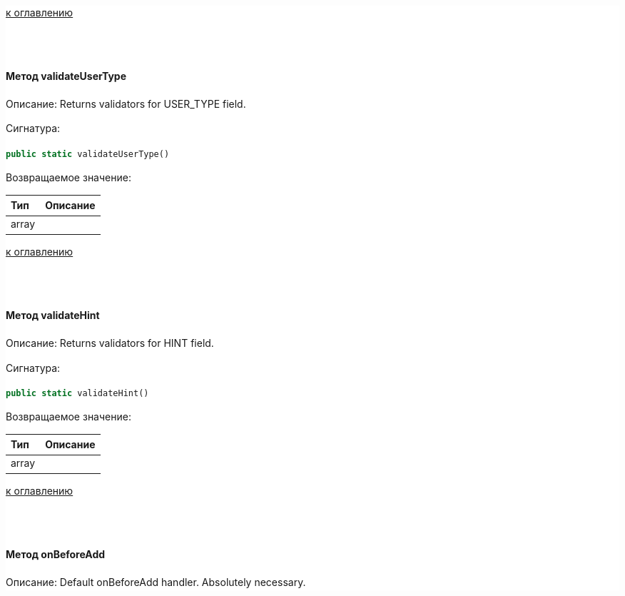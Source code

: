 [к оглавлению](#оглавление)

![s](/asset/image/separator/30x30.png)


#### Метод **validateUserType**

Описание: 
Returns validators for USER_TYPE field.

Сигнатура: 

```php
public static validateUserType()
```

Возвращаемое значение: 

| Тип | Описание |
| :--- | :--- |
| array |  |

[к оглавлению](#оглавление)

![s](/asset/image/separator/30x30.png)


#### Метод **validateHint**

Описание: 
Returns validators for HINT field.

Сигнатура: 

```php
public static validateHint()
```

Возвращаемое значение: 

| Тип | Описание |
| :--- | :--- |
| array |  |

[к оглавлению](#оглавление)

![s](/asset/image/separator/30x30.png)


#### Метод **onBeforeAdd**

Описание: 
Default onBeforeAdd handler. Absolutely necessary.
